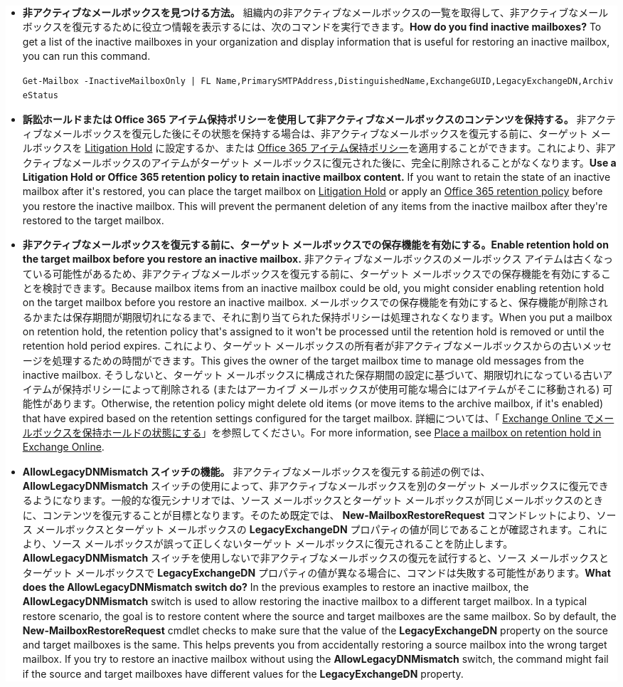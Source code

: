 - <span data-ttu-id="ca2de-p113">**非アクティブなメールボックスを見つける方法。** 組織内の非アクティブなメールボックスの一覧を取得して、非アクティブなメールボックスを復元するために役立つ情報を表示するには、次のコマンドを実行できます。</span><span class="sxs-lookup"><span data-stu-id="ca2de-p113">**How do you find inactive mailboxes?** To get a list of the inactive mailboxes in your organization and display information that is useful for restoring an inactive mailbox, you can run this command.</span></span> 

  ```
  Get-Mailbox -InactiveMailboxOnly | FL Name,PrimarySMTPAddress,DistinguishedName,ExchangeGUID,LegacyExchangeDN,ArchiveStatus
  ```

- <span data-ttu-id="ca2de-p114">**訴訟ホールドまたは Office 365 アイテム保持ポリシーを使用して非アクティブなメールボックスのコンテンツを保持する。** 非アクティブなメールボックスを復元した後にその状態を保持する場合は、非アクティブなメールボックスを復元する前に、ターゲット メールボックスを [Litigation Hold](https://go.microsoft.com/fwlink/?linkid=856286) に設定するか、または [Office 365 アイテム保持ポリシー](retention-policies.md)を適用することができます。これにより、非アクティブなメールボックスのアイテムがターゲット メールボックスに復元された後に、完全に削除されることがなくなります。</span><span class="sxs-lookup"><span data-stu-id="ca2de-p114">**Use a Litigation Hold or Office 365 retention policy to retain inactive mailbox content.** If you want to retain the state of an inactive mailbox after it's restored, you can place the target mailbox on [Litigation Hold](https://go.microsoft.com/fwlink/?linkid=856286) or apply an [Office 365 retention policy](retention-policies.md) before you restore the inactive mailbox. This will prevent the permanent deletion of any items from the inactive mailbox after they're restored to the target mailbox.</span></span> 
    
- <span data-ttu-id="ca2de-154">**非アクティブなメールボックスを復元する前に、ターゲット メールボックスでの保存機能を有効にする。**</span><span class="sxs-lookup"><span data-stu-id="ca2de-154">**Enable retention hold on the target mailbox before you restore an inactive mailbox.**</span></span> <span data-ttu-id="ca2de-155">非アクティブなメールボックスのメールボックス アイテムは古くなっている可能性があるため、非アクティブなメールボックスを復元する前に、ターゲット メールボックスでの保存機能を有効にすることを検討できます。</span><span class="sxs-lookup"><span data-stu-id="ca2de-155">Because mailbox items from an inactive mailbox could be old, you might consider enabling retention hold on the target mailbox before you restore an inactive mailbox.</span></span> <span data-ttu-id="ca2de-156">メールボックスでの保存機能を有効にすると、保存機能が削除されるかまたは保存期間が期限切れになるまで、それに割り当てられた保持ポリシーは処理されなくなります。</span><span class="sxs-lookup"><span data-stu-id="ca2de-156">When you put a mailbox on retention hold, the retention policy that's assigned to it won't be processed until the retention hold is removed or until the retention hold period expires.</span></span> <span data-ttu-id="ca2de-157">これにより、ターゲット メールボックスの所有者が非アクティブなメールボックスからの古いメッセージを処理するための時間ができます。</span><span class="sxs-lookup"><span data-stu-id="ca2de-157">This gives the owner of the target mailbox time to manage old messages from the inactive mailbox.</span></span> <span data-ttu-id="ca2de-158">そうしないと、ターゲット メールボックスに構成された保存期間の設定に基づいて、期限切れになっている古いアイテムが保持ポリシーによって削除される (またはアーカイブ メールボックスが使用可能な場合にはアイテムがそこに移動される) 可能性があります。</span><span class="sxs-lookup"><span data-stu-id="ca2de-158">Otherwise, the retention policy might delete old items (or move items to the archive mailbox, if it's enabled) that have expired based on the retention settings configured for the target mailbox.</span></span> <span data-ttu-id="ca2de-159">詳細については、「 [Exchange Online でメールボックスを保持ホールドの状態にする](https://go.microsoft.com/fwlink/?linkid=856300)」を参照してください。</span><span class="sxs-lookup"><span data-stu-id="ca2de-159">For more information, see [Place a mailbox on retention hold in Exchange Online](https://go.microsoft.com/fwlink/?linkid=856300).</span></span>
    
- <span data-ttu-id="ca2de-p116">**AllowLegacyDNMismatch スイッチの機能。** 非アクティブなメールボックスを復元する前述の例では、 **AllowLegacyDNMismatch** スイッチの使用によって、非アクティブなメールボックスを別のターゲット メールボックスに復元できるようになります。一般的な復元シナリオでは、ソース メールボックスとターゲット メールボックスが同じメールボックスのときに、コンテンツを復元することが目標となります。そのため既定では、 **New-MailboxRestoreRequest** コマンドレットにより、ソース メールボックスとターゲット メールボックスの **LegacyExchangeDN** プロパティの値が同じであることが確認されます。これにより、ソース メールボックスが誤って正しくないターゲット メールボックスに復元されることを防止します。 **AllowLegacyDNMismatch** スイッチを使用しないで非アクティブなメールボックスの復元を試行すると、ソース メールボックスとターゲット メールボックスで **LegacyExchangeDN** プロパティの値が異なる場合に、コマンドは失敗する可能性があります。</span><span class="sxs-lookup"><span data-stu-id="ca2de-p116">**What does the AllowLegacyDNMismatch switch do?** In the previous examples to restore an inactive mailbox, the **AllowLegacyDNMismatch** switch is used to allow restoring the inactive mailbox to a different target mailbox. In a typical restore scenario, the goal is to restore content where the source and target mailboxes are the same mailbox. So by default, the **New-MailboxRestoreRequest** cmdlet checks to make sure that the value of the **LegacyExchangeDN** property on the source and target mailboxes is the same. This helps prevents you from accidentally restoring a source mailbox into the wrong target mailbox. If you try to restore an inactive mailbox without using the **AllowLegacyDNMismatch** switch, the command might fail if the source and target mailboxes have different values for the **LegacyExchangeDN** property.</span></span> 
    